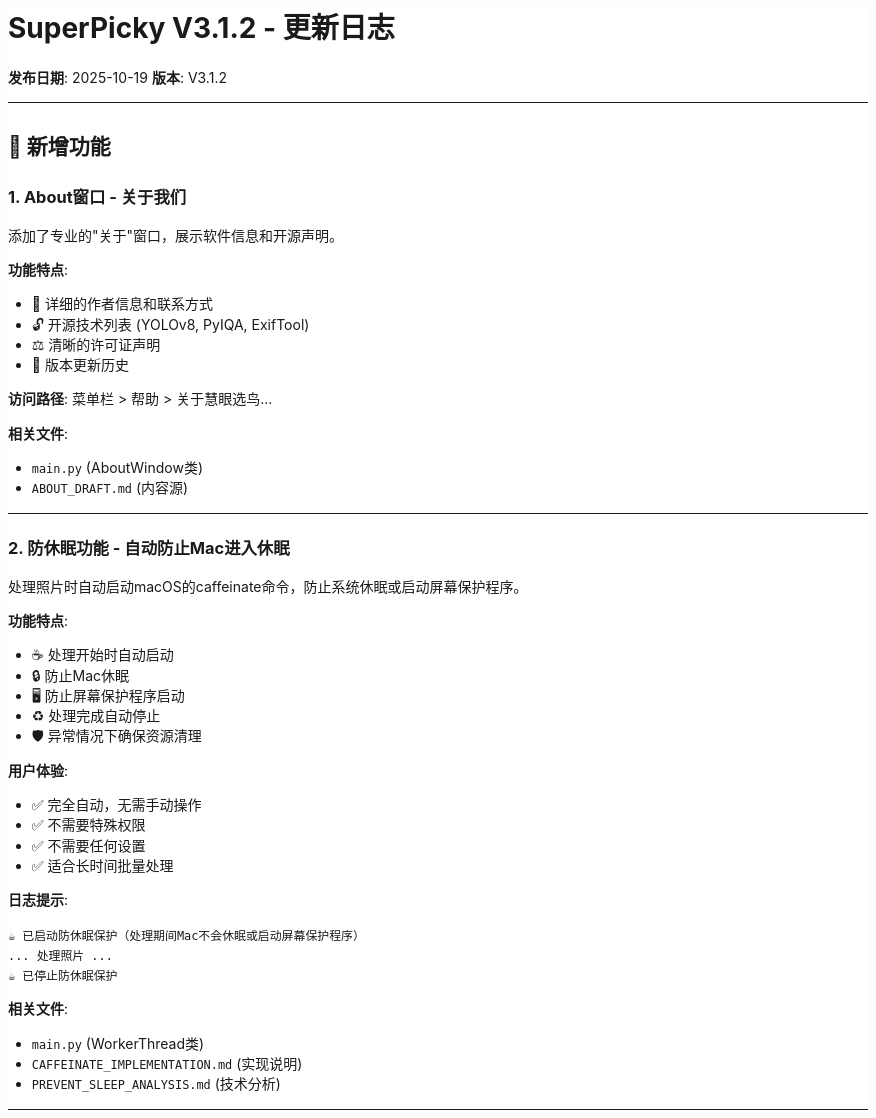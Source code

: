 # SuperPicky V3.1.2 - 更新日志

**发布日期**: 2025-10-19
**版本**: V3.1.2

---

## 🎉 新增功能

### 1. About窗口 - 关于我们

添加了专业的"关于"窗口，展示软件信息和开源声明。

**功能特点**:
- 📝 详细的作者信息和联系方式
- 🔓 开源技术列表 (YOLOv8, PyIQA, ExifTool)
- ⚖️ 清晰的许可证声明
- 📜 版本更新历史

**访问路径**: 菜单栏 > 帮助 > 关于慧眼选鸟...

**相关文件**:
- `main.py` (AboutWindow类)
- `ABOUT_DRAFT.md` (内容源)

---

### 2. 防休眠功能 - 自动防止Mac进入休眠

处理照片时自动启动macOS的caffeinate命令，防止系统休眠或启动屏幕保护程序。

**功能特点**:
- ☕ 处理开始时自动启动
- 🔒 防止Mac休眠
- 🖥️ 防止屏幕保护程序启动
- ♻️ 处理完成自动停止
- 🛡️ 异常情况下确保资源清理

**用户体验**:
- ✅ 完全自动，无需手动操作
- ✅ 不需要特殊权限
- ✅ 不需要任何设置
- ✅ 适合长时间批量处理

**日志提示**:
```
☕ 已启动防休眠保护（处理期间Mac不会休眠或启动屏幕保护程序）
... 处理照片 ...
☕ 已停止防休眠保护
```

**相关文件**:
- `main.py` (WorkerThread类)
- `CAFFEINATE_IMPLEMENTATION.md` (实现说明)
- `PREVENT_SLEEP_ANALYSIS.md` (技术分析)

---